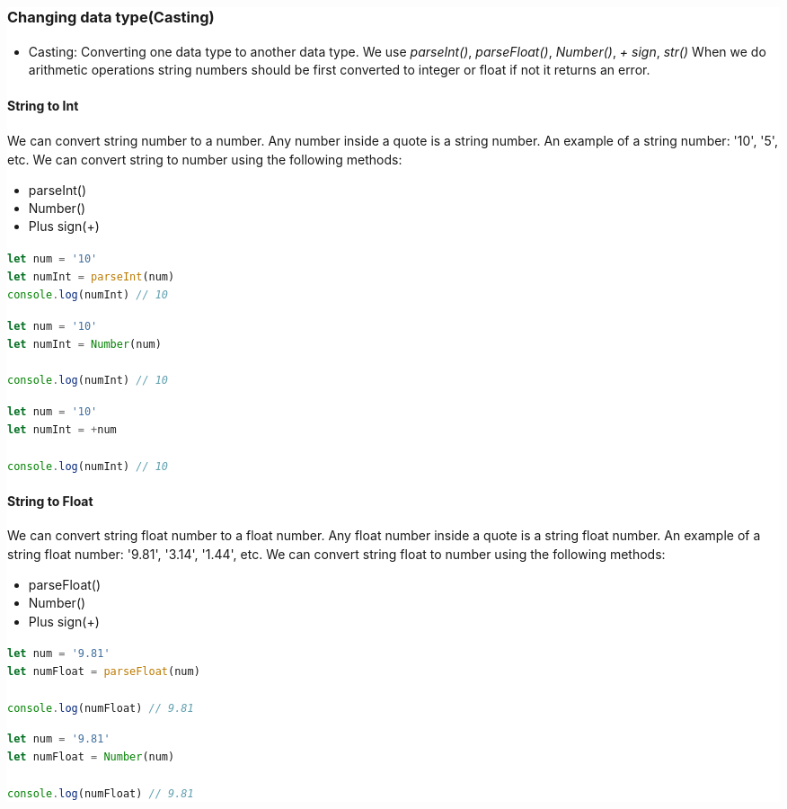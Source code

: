 ### Changing data type(Casting)

- Casting: Converting one data type to another data type. We use _parseInt()_, _parseFloat()_, _Number()_, _+ sign_, _str()_
  When we do arithmetic operations string numbers should be first converted to integer or float if not it returns an error.

#### String to Int

We can convert string number to a number. Any number inside a quote is a string number.  An example of a string number: '10', '5', etc.
We can convert string to number using the following methods:

- parseInt()
- Number()
- Plus sign(+)

```js
let num = '10'
let numInt = parseInt(num)
console.log(numInt) // 10
```

```js
let num = '10'
let numInt = Number(num)

console.log(numInt) // 10
```

```js
let num = '10'
let numInt = +num

console.log(numInt) // 10
```

#### String to Float

We can convert string float number to a float number. Any  float number inside a quote is a string float number.  An example of a string float number: '9.81', '3.14', '1.44', etc.
We can convert string float to number using the following methods:

- parseFloat()
- Number()
- Plus sign(+)

```js
let num = '9.81'
let numFloat = parseFloat(num)

console.log(numFloat) // 9.81
```

```js
let num = '9.81'
let numFloat = Number(num)

console.log(numFloat) // 9.81
```
